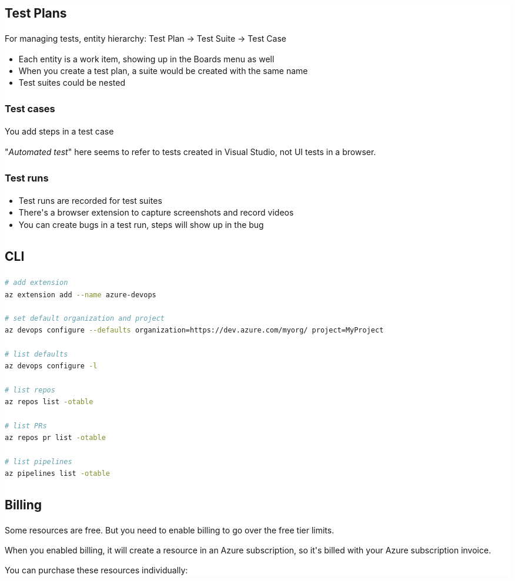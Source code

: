 ## Test Plans

For managing tests, entity hierarchy: Test Plan -> Test Suite -> Test Case

- Each entity is a work item, showing up in the Boards menu as well
- When you create a test plan, a suite would be created with the same name
- Test suites could be nested

### Test cases

You add steps in a test case

"*Automated test*" here seems to refer to tests created in Visual Studio, not UI tests in a browser.

### Test runs

- Test runs are recorded for test suites
- There's a browser extension to capture screenshots and record videos
- You can create bugs in a test run, steps will show up in the bug


## CLI

```sh
# add extension
az extension add --name azure-devops

# set default organization and project
az devops configure --defaults organization=https://dev.azure.com/myorg/ project=MyProject

# list defaults
az devops configure -l

# list repos
az repos list -otable

# list PRs
az repos pr list -otable

# list pipelines
az pipelines list -otable
```


## Billing

Some resources are free. But you need to enable billing to go over the free tier limits.

When you enabled billing, it will create a resource in an Azure subscription, so it's billed with your Azure subscription invoice.

You can purchase these resources individually:
